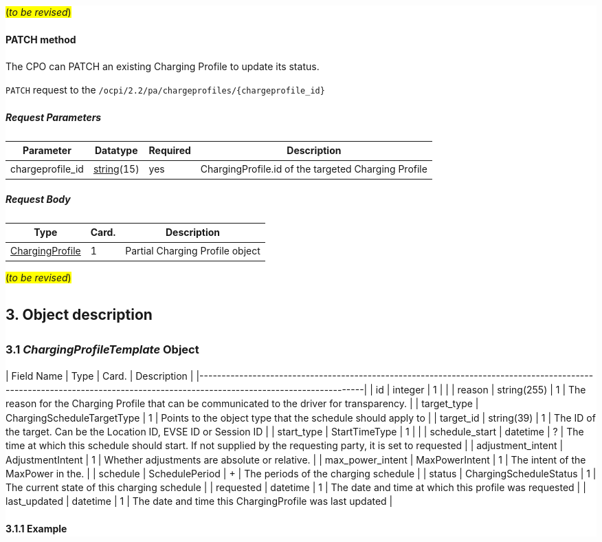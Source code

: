 
<span style="background-color: yellow">(*to be revised*)</span>

#### PATCH method

The CPO can PATCH an existing Charging Profile to update its status.

`PATCH` request to the `/ocpi/2.2/pa/chargeprofiles/{chargeprofile_id}`

##### Request Parameters

| Parameter         | Datatype                              | Required | Description                                         |
|-------------------|---------------------------------------|----------|-----------------------------------------------------|
| chargeprofile_id  | [string](types.md#15-string-type)(15) | yes      | ChargingProfile.id of the targeted Charging Profile |

##### Request Body

| Type                                            | Card. | Description                     |
|-------------------------------------------------|-------|---------------------------------|
| [ChargingProfile](#31-chargingprofile-object)   | 1     | Partial Charging Profile object |

<span style="background-color: yellow">(*to be revised*)</span>


## 3. Object description

### 3.1 *ChargingProfileTemplate* Object

| Field Name       | Type                          | Card. | Description                                                                                                   |
|--------------------------------------------------------------------------------------------------------------------------------------------------------------------------|
| id			    | integer				        | 1     |                                                                                                               |
| reason            | string(255)                   | 1     | The reason for the Charging Profile that can be communicated to the driver for transparency.                  |
| target_type       | ChargingScheduleTargetType    | 1     | Points to the object type that the schedule should apply to                                                   |
| target_id         | string(39)                    | 1     | The ID of the target. Can be the Location ID, EVSE ID or Session ID                                           |
| start_type        | StartTimeType                 | 1     |                                                                                                               |
| schedule_start    | datetime                      | ?     | The time at which this schedule should start. If not supplied by the requesting party, it is set to requested |
| adjustment_intent | AdjustmentIntent              | 1     | Whether adjustments are absolute or relative.                                                                 |
| max_power_intent  | MaxPowerIntent                | 1     | The intent of the MaxPower in the.                                                                            |
| schedule          | SchedulePeriod                | +     | The periods of the charging schedule                                                                          |
| status            | ChargingScheduleStatus        | 1     | The current state of this charging schedule                                                                   |
| requested         | datetime                      | 1     | The date and time at which this profile was requested                                                         |
| last_updated      | datetime                      | 1     | The date and time this ChargingProfile was last updated                                                       |


####  3.1.1 Example
